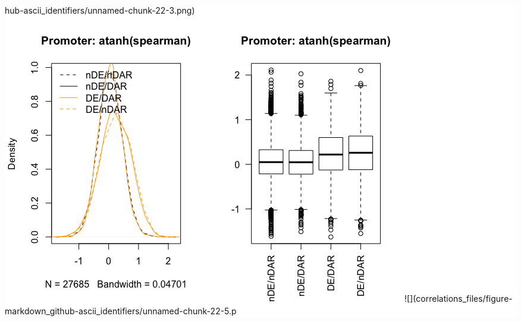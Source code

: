hub-ascii_identifiers/unnamed-chunk-22-3.png)![](correlations_files/figure-markdown_github-ascii_identifiers/unnamed-chunk-22-4.png)![](correlations_files/figure-markdown_github-ascii_identifiers/unnamed-chunk-22-5.p
